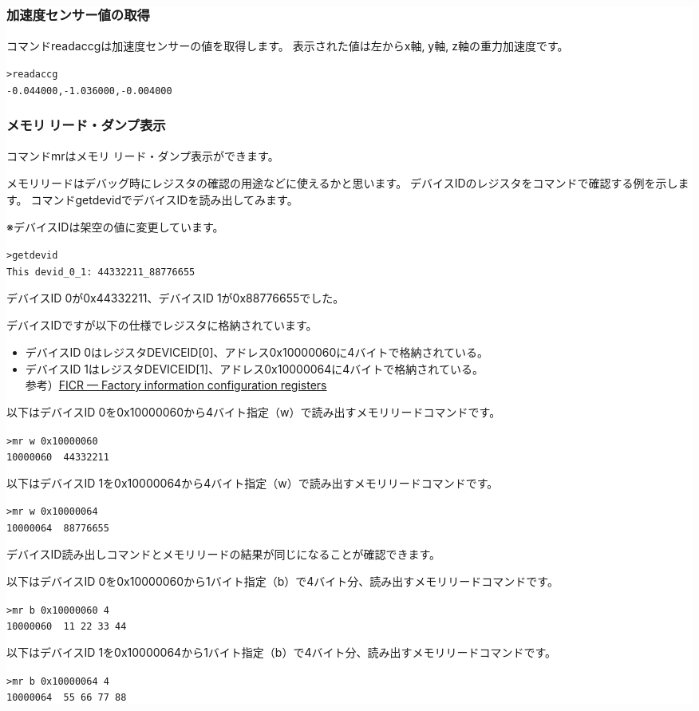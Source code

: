 
### 加速度センサー値の取得
コマンドreadaccgは加速度センサーの値を取得します。
表示された値は左からx軸, y軸, z軸の重力加速度です。

```
>readaccg
-0.044000,-1.036000,-0.004000
```

### メモリ リード・ダンプ表示
コマンドmrはメモリ リード・ダンプ表示ができます。

メモリリードはデバッグ時にレジスタの確認の用途などに使えるかと思います。
デバイスIDのレジスタをコマンドで確認する例を示します。
コマンドgetdevidでデバイスIDを読み出してみます。

※デバイスIDは架空の値に変更しています。

```
>getdevid
This devid_0_1: 44332211_88776655
```
デバイスID 0が0x44332211、デバイスID 1が0x88776655でした。

デバイスIDですが以下の仕様でレジスタに格納されています。
* デバイスID 0はレジスタDEVICEID[0]、アドレス0x10000060に4バイトで格納されている。
* デバイスID 1はレジスタDEVICEID[1]、アドレス0x10000064に4バイトで格納されている。<br>
参考）[FICR — Factory information configuration registers](https://docs.nordicsemi.com/bundle/ps_nrf52833/page/ficr.html)

以下はデバイスID 0を0x10000060から4バイト指定（w）で読み出すメモリリードコマンドです。

```
>mr w 0x10000060
10000060  44332211
```

以下はデバイスID 1を0x10000064から4バイト指定（w）で読み出すメモリリードコマンドです。
```
>mr w 0x10000064
10000064  88776655
```

デバイスID読み出しコマンドとメモリリードの結果が同じになることが確認できます。


以下はデバイスID 0を0x10000060から1バイト指定（b）で4バイト分、読み出すメモリリードコマンドです。
```
>mr b 0x10000060 4
10000060  11 22 33 44
```

以下はデバイスID 1を0x10000064から1バイト指定（b）で4バイト分、読み出すメモリリードコマンドです。
```
>mr b 0x10000064 4
10000064  55 66 77 88
```
